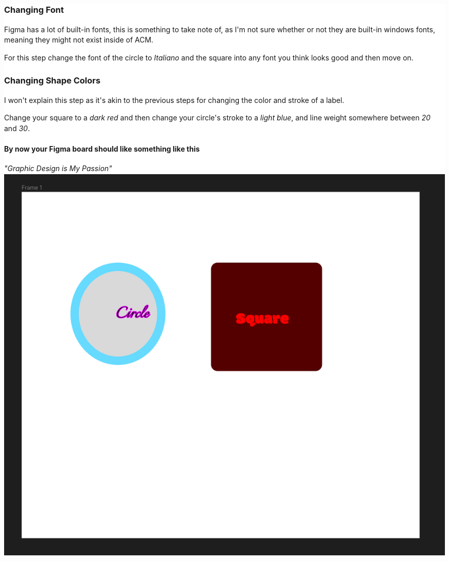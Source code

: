 ### Changing Font

Figma has a lot of built-in fonts, this is something to take note of,
as I'm not sure whether or not they are built-in windows fonts, meaning
they might not exist inside of ACM.

For this step change the font of the circle to *Italiano* and the square
into any font you think looks good and then move on.

### Changing Shape Colors

I won't explain this step as it's akin to the previous steps for changing
the color and stroke of a label.

Change your square to a *dark red* and then change your circle's stroke to a
*light blue*, and line weight somewhere between *20* and *30*.

#### By now your Figma board should like something like this

*"Graphic Design is My Passion"*
![Blue Circle with Circle in cursive alongside red square with square label in different font](lab15media/figma-lab-progress-point-1.png)
